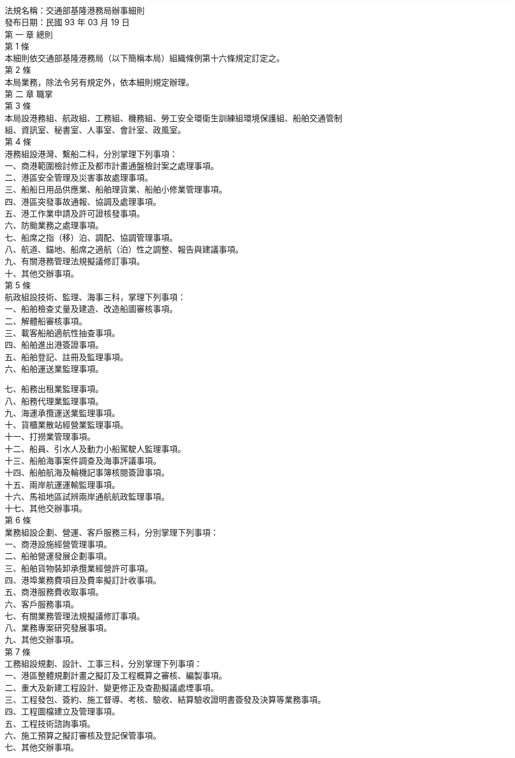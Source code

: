 法規名稱：交通部基隆港務局辦事細則  
發布日期：民國 93 年 03 月 19 日  
第 一 章 總則  
第 1 條  
本細則依交通部基隆港務局（以下簡稱本局）組織條例第十六條規定訂定之。  
第 2 條  
本局業務，除法令另有規定外，依本細則規定辦理。  
第 二 章 職掌  
第 3 條  
本局設港務組、航政組、工務組、機務組、勞工安全環衛生訓練組環境保護組、船舶交通管制  
組、資訊室、秘書室、人事室、會計室、政風室。  
第 4 條  
港務組設港灣、繫船二科，分別掌理下列事項：  
一、商港範圍檢討修正及都市計畫通盤檢討案之處理事項。  
二、港區安全管理及災害事故處理事項。  
三、船船日用品供應業、船舶理貨業、船舶小修業管理事項。  
四、港區突發事故通報、協調及處理事項。  
五、港工作業申請及許可證核發事項。  
六、防颱業務之處理事項。  
七、船席之指（移）泊、調配、協調管理事項。  
八、航道、錨地、船席之適航（泊）性之調整、報告與建議事項。  
九、有關港務管理法規擬議修訂事項。  
十、其他交辦事項。  
第 5 條  
航政組設技術、監理、海事三科，掌理下列事項：  
一、船舶檢查丈量及建造、改造船圖審核事項。  
二、解體船審核事項。  
三、載客船舶適航性抽查事項。  
四、船舶進出港簽證事項。  
五、船舶登記、註冊及監理事項。  
六、船舶運送業監理事項。  


七、船務出租業監理事項。  
八、船務代理業監理事項。  
九、海運承攬運送業監理事項。  
十、貨櫃業散站經營業監理事項。  
十一、打撈業管理事項。  
十二、船員、引水人及動力小船駕駛人監理事項。  
十三、船舶海事案件調查及海事評議事項。  
十四、船舶航海及輪機記事簿核閱簽證事項。  
十五、兩岸航運運輸監理事項。  
十六、馬祖地區試辨兩岸通航航政監理事項。  
十七、其他交辦事項。  
第 6 條  
業務組設企劃、營運、客戶服務三科，分別掌理下列事項：  
一、商港設施經營管理事項。  
二、船舶營運發展企劃事項。  
三、船舶貨物裝卸承攬業經營許可事項。  
四、港埠業務費項目及費率擬訂計收事項。  
五、商港服務費收取事項。  
六、客戶服務事項。  
七、有關業務管理法規擬議修訂事項。  
八、業務專案研究發展事項。  
九、其他交辦事項。  
第 7 條  
工務組設規劃、設計、工事三科，分別掌理下列事項：  
一、港區整體規劃計畫之擬訂及工程概算之審核、編製事項。  
二、重大及新建工程設計、變更修正及查勘擬議處堙事項。  
三、工程發包、簽約、施工督導、考核、驗收、結算驗收證明書簽發及決算等業務事項。  
四、工程圖檔建立及管理事項。  
五、工程技術諮詢事項。  
六、施工預算之擬訂審核及登記保管事項。  
七、其他交辦事項。  